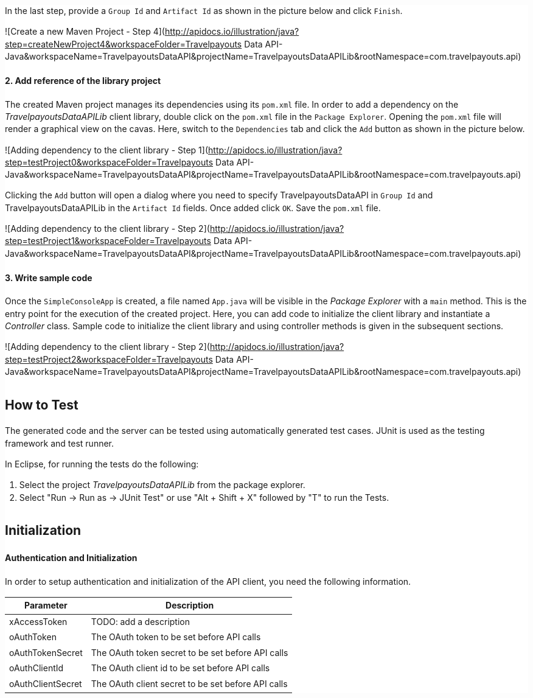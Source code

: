 In the last step, provide a ``` Group Id ``` and ``` Artifact Id ``` as shown in the picture below and click ``` Finish ```.

![Create a new Maven Project - Step 4](http://apidocs.io/illustration/java?step=createNewProject4&workspaceFolder=Travelpayouts Data API-Java&workspaceName=TravelpayoutsDataAPI&projectName=TravelpayoutsDataAPILib&rootNamespace=com.travelpayouts.api)


#### 2. Add reference of the library project
The created Maven project manages its dependencies using its ``` pom.xml ``` file. In order to add a dependency on the *TravelpayoutsDataAPILib* client library, double click on the ``` pom.xml ``` file in the ``` Package Explorer ```. Opening the ``` pom.xml ``` file will render a graphical view on the cavas. Here, switch to the ``` Dependencies ``` tab and click the ``` Add ``` button as shown in the picture below.

![Adding dependency to the client library - Step 1](http://apidocs.io/illustration/java?step=testProject0&workspaceFolder=Travelpayouts Data API-Java&workspaceName=TravelpayoutsDataAPI&projectName=TravelpayoutsDataAPILib&rootNamespace=com.travelpayouts.api)

Clicking the ``` Add ``` button will open a dialog where you need to specify TravelpayoutsDataAPI in ``` Group Id ``` and TravelpayoutsDataAPILib in the ``` Artifact Id ``` fields. Once added click ``` OK ```. Save the ``` pom.xml ``` file.

![Adding dependency to the client library - Step 2](http://apidocs.io/illustration/java?step=testProject1&workspaceFolder=Travelpayouts Data API-Java&workspaceName=TravelpayoutsDataAPI&projectName=TravelpayoutsDataAPILib&rootNamespace=com.travelpayouts.api)

#### 3. Write sample code
Once the ``` SimpleConsoleApp ``` is created, a file named ``` App.java ``` will be visible in the *Package Explorer* with a ``` main ``` method. This is the entry point for the execution of the created project.
Here, you can add code to initialize the client library and instantiate a *Controller* class. Sample code to initialize the client library and using controller methods is given in the subsequent sections.

![Adding dependency to the client library - Step 2](http://apidocs.io/illustration/java?step=testProject2&workspaceFolder=Travelpayouts Data API-Java&workspaceName=TravelpayoutsDataAPI&projectName=TravelpayoutsDataAPILib&rootNamespace=com.travelpayouts.api)

## How to Test

The generated code and the server can be tested using automatically generated test cases. 
JUnit is used as the testing framework and test runner.

In Eclipse, for running the tests do the following:

1. Select the project *TravelpayoutsDataAPILib* from the package explorer.
2. Select "Run -> Run as -> JUnit Test" or use "Alt + Shift + X" followed by "T" to run the Tests.

## Initialization

#### Authentication and Initialization
In order to setup authentication and initialization of the API client, you need the following information.

| Parameter | Description |
|-----------|-------------|
| xAccessToken | TODO: add a description |
| oAuthToken | The OAuth token to be set before API calls |
| oAuthTokenSecret | The OAuth token secret to be set before API calls |
| oAuthClientId | The OAuth client id to be set before API calls |
| oAuthClientSecret | The OAuth client secret to be set before API calls |
